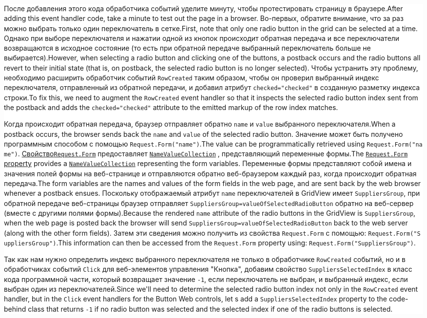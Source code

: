 <span data-ttu-id="199a5-245">После добавления этого кода обработчика событий уделите минуту, чтобы протестировать страницу в браузере.</span><span class="sxs-lookup"><span data-stu-id="199a5-245">After adding this event handler code, take a minute to test out the page in a browser.</span></span> <span data-ttu-id="199a5-246">Во-первых, обратите внимание, что за раз можно выбрать только один переключатель в сетке.</span><span class="sxs-lookup"><span data-stu-id="199a5-246">First, note that only one radio button in the grid can be selected at a time.</span></span> <span data-ttu-id="199a5-247">Однако при выборе переключателя и нажатии одной из кнопок происходит обратная передача и все переключатели возвращаются в исходное состояние (то есть при обратной передаче выбранный переключатель больше не выбирается).</span><span class="sxs-lookup"><span data-stu-id="199a5-247">However, when selecting a radio button and clicking one of the buttons, a postback occurs and the radio buttons all revert to their initial state (that is, on postback, the selected radio button is no longer selected).</span></span> <span data-ttu-id="199a5-248">Чтобы устранить эту проблему, необходимо расширить обработчик событий `RowCreated` таким образом, чтобы он проверил выбранный индекс переключателя, отправленный из обратной передачи, и добавил атрибут `checked="checked"` в созданную разметку индекса строки.</span><span class="sxs-lookup"><span data-stu-id="199a5-248">To fix this, we need to augment the `RowCreated` event handler so that it inspects the selected radio button index sent from the postback and adds the `checked="checked"` attribute to the emitted markup of the row index matches.</span></span>

<span data-ttu-id="199a5-249">Когда происходит обратная передача, браузер отправляет обратно `name` и `value` выбранного переключателя.</span><span class="sxs-lookup"><span data-stu-id="199a5-249">When a postback occurs, the browser sends back the `name` and `value` of the selected radio button.</span></span> <span data-ttu-id="199a5-250">Значение может быть получено программным способом с помощью `Request.Form("name")`.</span><span class="sxs-lookup"><span data-stu-id="199a5-250">The value can be programmatically retrieved using `Request.Form("name")`.</span></span> <span data-ttu-id="199a5-251">[Свойство`Request.Form`](https://msdn.microsoft.com/library/system.web.httprequest.form.aspx) предоставляет [`NameValueCollection`](https://msdn.microsoft.com/library/system.collections.specialized.namevaluecollection.aspx) , представляющий переменные формы.</span><span class="sxs-lookup"><span data-stu-id="199a5-251">The [`Request.Form` property](https://msdn.microsoft.com/library/system.web.httprequest.form.aspx) provides a [`NameValueCollection`](https://msdn.microsoft.com/library/system.collections.specialized.namevaluecollection.aspx) representing the form variables.</span></span> <span data-ttu-id="199a5-252">Переменные формы представляют собой имена и значения полей формы на веб-странице и отправляются обратно веб-браузером каждый раз, когда происходит обратная передача.</span><span class="sxs-lookup"><span data-stu-id="199a5-252">The form variables are the names and values of the form fields in the web page, and are sent back by the web browser whenever a postback ensues.</span></span> <span data-ttu-id="199a5-253">Поскольку отображаемый атрибут `name` переключателей в GridView имеет `SuppliersGroup`, при обратной передаче веб-страницы браузер отправляет `SuppliersGroup=valueOfSelectedRadioButton` обратно на веб-сервер (вместе с другими полями формы).</span><span class="sxs-lookup"><span data-stu-id="199a5-253">Because the rendered `name` attribute of the radio buttons in the GridView is `SuppliersGroup`, when the web page is posted back the browser will send `SuppliersGroup=valueOfSelectedRadioButton` back to the web server (along with the other form fields).</span></span> <span data-ttu-id="199a5-254">Затем эти сведения можно получить из свойства `Request.Form` с помощью: `Request.Form("SuppliersGroup")`.</span><span class="sxs-lookup"><span data-stu-id="199a5-254">This information can then be accessed from the `Request.Form` property using: `Request.Form("SuppliersGroup")`.</span></span>

<span data-ttu-id="199a5-255">Так как нам нужно определить индекс выбранного переключателя не только в обработчике `RowCreated` событий, но и в обработчиках событий `Click` для веб-элементов управления "Кнопка", добавим свойство `SuppliersSelectedIndex` в класс кода программной части, который возвращает значение `-1`, если переключатель не выбран, и выбранный индекс, если выбран один из переключателей.</span><span class="sxs-lookup"><span data-stu-id="199a5-255">Since we'll need to determine the selected radio button index not only in the `RowCreated` event handler, but in the `Click` event handlers for the Button Web controls, let s add a `SuppliersSelectedIndex` property to the code-behind class that returns `-1` if no radio button was selected and the selected index if one of the radio buttons is selected.</span></span>
